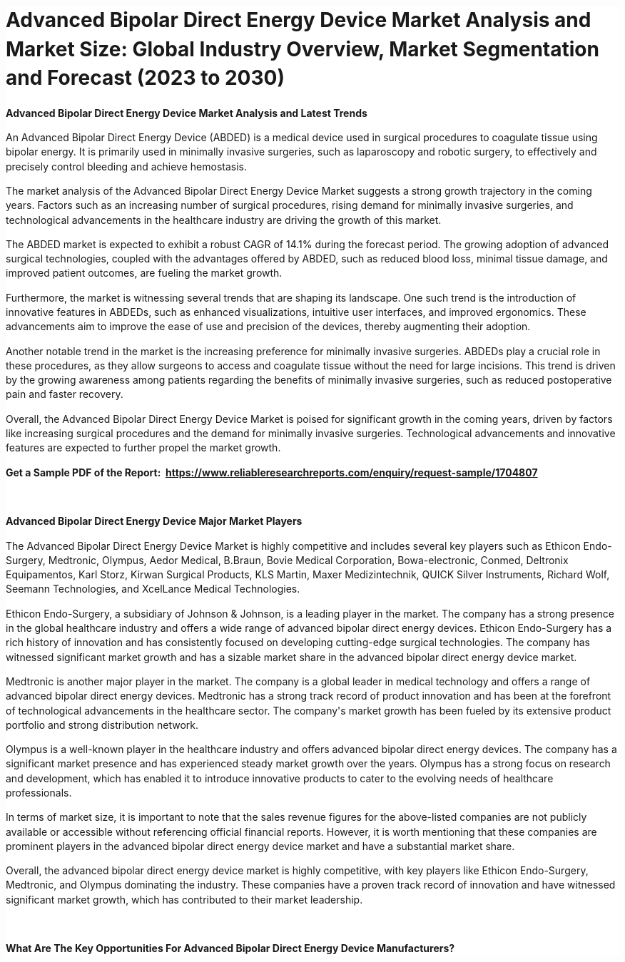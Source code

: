 <p><h1>Advanced Bipolar Direct Energy Device Market Analysis and Market Size: Global Industry Overview, Market Segmentation and Forecast (2023 to 2030)</h1></p><p><strong>Advanced Bipolar Direct Energy Device Market Analysis and Latest Trends</strong></p>
<p><p>An Advanced Bipolar Direct Energy Device (ABDED) is a medical device used in surgical procedures to coagulate tissue using bipolar energy. It is primarily used in minimally invasive surgeries, such as laparoscopy and robotic surgery, to effectively and precisely control bleeding and achieve hemostasis.</p><p>The market analysis of the Advanced Bipolar Direct Energy Device Market suggests a strong growth trajectory in the coming years. Factors such as an increasing number of surgical procedures, rising demand for minimally invasive surgeries, and technological advancements in the healthcare industry are driving the growth of this market.</p><p>The ABDED market is expected to exhibit a robust CAGR of 14.1% during the forecast period. The growing adoption of advanced surgical technologies, coupled with the advantages offered by ABDED, such as reduced blood loss, minimal tissue damage, and improved patient outcomes, are fueling the market growth.</p><p>Furthermore, the market is witnessing several trends that are shaping its landscape. One such trend is the introduction of innovative features in ABDEDs, such as enhanced visualizations, intuitive user interfaces, and improved ergonomics. These advancements aim to improve the ease of use and precision of the devices, thereby augmenting their adoption.</p><p>Another notable trend in the market is the increasing preference for minimally invasive surgeries. ABDEDs play a crucial role in these procedures, as they allow surgeons to access and coagulate tissue without the need for large incisions. This trend is driven by the growing awareness among patients regarding the benefits of minimally invasive surgeries, such as reduced postoperative pain and faster recovery.</p><p>Overall, the Advanced Bipolar Direct Energy Device Market is poised for significant growth in the coming years, driven by factors like increasing surgical procedures and the demand for minimally invasive surgeries. Technological advancements and innovative features are expected to further propel the market growth.</p></p>
<p><strong>Get a Sample PDF of the Report:&nbsp; <a href="https://www.reliableresearchreports.com/enquiry/request-sample/1704807">https://www.reliableresearchreports.com/enquiry/request-sample/1704807</a></strong></p>
<p>&nbsp;</p>
<p><strong>Advanced Bipolar Direct Energy Device Major Market Players</strong></p>
<p><p>The Advanced Bipolar Direct Energy Device Market is highly competitive and includes several key players such as Ethicon Endo-Surgery, Medtronic, Olympus, Aedor Medical, B.Braun, Bovie Medical Corporation, Bowa-electronic, Conmed, Deltronix Equipamentos, Karl Storz, Kirwan Surgical Products, KLS Martin, Maxer Medizintechnik, QUICK Silver Instruments, Richard Wolf, Seemann Technologies, and XcelLance Medical Technologies.</p><p>Ethicon Endo-Surgery, a subsidiary of Johnson & Johnson, is a leading player in the market. The company has a strong presence in the global healthcare industry and offers a wide range of advanced bipolar direct energy devices. Ethicon Endo-Surgery has a rich history of innovation and has consistently focused on developing cutting-edge surgical technologies. The company has witnessed significant market growth and has a sizable market share in the advanced bipolar direct energy device market.</p><p>Medtronic is another major player in the market. The company is a global leader in medical technology and offers a range of advanced bipolar direct energy devices. Medtronic has a strong track record of product innovation and has been at the forefront of technological advancements in the healthcare sector. The company's market growth has been fueled by its extensive product portfolio and strong distribution network.</p><p>Olympus is a well-known player in the healthcare industry and offers advanced bipolar direct energy devices. The company has a significant market presence and has experienced steady market growth over the years. Olympus has a strong focus on research and development, which has enabled it to introduce innovative products to cater to the evolving needs of healthcare professionals.</p><p>In terms of market size, it is important to note that the sales revenue figures for the above-listed companies are not publicly available or accessible without referencing official financial reports. However, it is worth mentioning that these companies are prominent players in the advanced bipolar direct energy device market and have a substantial market share.</p><p>Overall, the advanced bipolar direct energy device market is highly competitive, with key players like Ethicon Endo-Surgery, Medtronic, and Olympus dominating the industry. These companies have a proven track record of innovation and have witnessed significant market growth, which has contributed to their market leadership.</p></p>
<p>&nbsp;</p>
<p><strong>What Are The Key Opportunities For Advanced Bipolar Direct Energy Device Manufacturers?</strong></p>